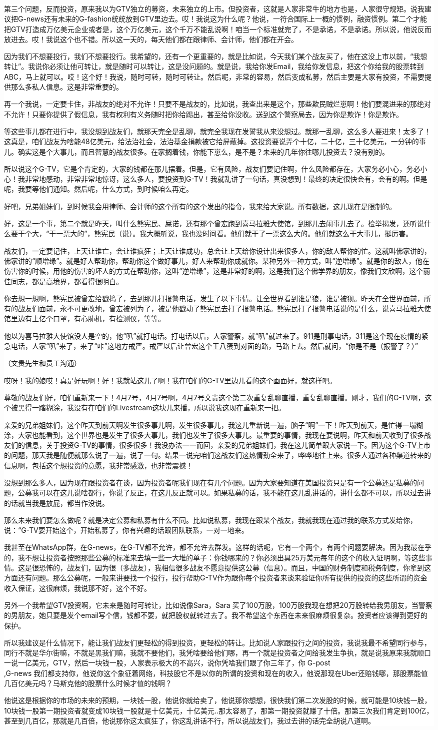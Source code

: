 第三个问题，反而投资，原来我以为GTV独立的募资，未来独立的上市。但投资者，这就是人家非常牛的地方也是，人家很守规矩。说我建议把G-news还有未来的G-fashion统统放到GTV里边去。哎！我说这为什么呢？他说，一符合国际上一概的惯例，融资惯例。第二个才能把GTV打造成万亿美元企业或者是，这个万亿美元，这个千万不能乱说啊！咱当一个标准就完了，不是承诺，不是承诺。所以说，他说反而放进去。哎！我说这个也不错。所以这一天的，每天他们都在跟律师、会计师，他们都在开会。

因为我们不想要投行，我们不想要投行。我希望的，还有一个更重要的，就是比如说，今天我们某个战友买了，他在这没上市以前，“我想转让”。我说你必须让他可转让，就是随时可以转让，这是没问题的。就是说，我给你发Email，我给你发信息，把这个你给我的股票转到ABC，马上就可以。哎！这个好！我说，随时可转，随时可转让。然后呢，非常的容易，然后变成私募，然后主要是大家有投资，不需要提供那么多私人信息。这是非常重要的。

再一个我说，一定要卡住，非战友的绝对不允许！只要不是战友的，比如说，我查出来是这个，那些欺民贼烂崽啊！他们要混进来的那绝对不允许！只要你提供了假信息，我有权利有义务随时把你给踢出，甚至给你没收。送到这个警察局去，因为你是欺诈！你是欺诈。

等这些事儿都在进行中，我没想到战友们，就那天完全是乱聊，就完全我现在发誓我从来没想过。就那一乱聊，这么多人要进来！太多了！ 这真是，咱们战友为啥能48亿美元，给法治社会，法治基金捐款被它给屏蔽掉。这投资要说弄个十亿，二十亿，三十亿美元，一分钟的事儿。确实这是个大事儿，而且智慧的战友很多。在家搁着钱，你能下崽么，是不是？未来的几年你往哪儿投资去？没有别的。

所以说这个G-TV，它是个肯定的，大家的钱都在那儿摆着。但是，它有风险，战友们要记住啊，什么风险都存在，大家务必小心，务必小心！我非常地感动，非常非常地惊讶，这么多人，要投资到G-TV！我就乱讲了一句话，真没想到！最终的决定很快会有，会有的啊。但是呢，我要等他们通知。然后呢，什么方式，到时候咱么再定。

好吧，兄弟姐妹们，到时候我会用律师、会计师的这个所有的这个发出的指令，我来给大家说。所有数据，这儿现在是限制的。

好，这是一个事，第二个就是昨天，叫什么熊宪民、屎诺，还有那个曾宏跑到喜马拉雅大使馆，到那儿去闹事儿去了。检举揭发，还听说什么要干个大，“干一票大的”，熊宪民（说）。我大概听说，我也没时间看。他们就干了一票这么大的。他们就这么干大事儿，挺厉害。

战友们，一定要记住，上天让谁亡，会让谁疯狂；上天让谁成功，总会让上天给你设计出来很多人，你的敌人帮你的忙。这就叫佛家讲的，佛家讲的“顺增缘”。就是好人帮助你，帮助你这个做好事儿，好人来帮助你成就你。某种另外一种方式，叫“逆增缘”。就是你的敌人，他在伤害你的时候，用他的伤害的坏人的方式在帮助你，这叫“逆增缘”，这是非常好的啊，这是我们这个佛学界的朋友，像我们文欣啊，这个丽佳同志，都是高境界，都看得很明白。

你去想一想啊，熊宪民被曾宏给戳捣了，去到那儿打报警电话，发生了以下事情。让全世界看到谁是狼，谁是被狈。昨天在全世界面前，所有的战友们面前，永不可更改地，曾宏被列为了，被是他戳动了熊宪民去打了报警电话。熊宪民打了报警电话说的是什么，说喜马拉雅大使馆里边有上亿个口罩，有心肺机，有检测仪，等等。

他以为喜马拉雅大使馆没人是空的，他“叭”就打电话。打电话以后，人家警察，就“叭”就过来了。911是刑事电话，311是这个现在疫情的紧急电话，人家“叭”来了，来了“咔”这地方戒严。戒严以后让曾宏这个王八蛋到对面的路，马路上去。然后就问，“你是不是（报警了？）”

（文贵先生和员工沟通）

哎呀！我的娘哎！真是好玩啊！好！我就站这儿了啊！我在咱们的G-TV里边儿看的这个画面好，就这样吧。

尊敬的战友们好，咱们重新来一下！4月7号，4月7号啊，4月7号文贵这个第二次重复乱聊直播，重复乱聊直播。刚才，我们的G-TV啊，这个被黑得一踏糊涂，我没有在咱们的Livestream这块儿来播，所以说我这现在重新来一把。

亲爱的兄弟姐妹们，这个昨天到前天啊发生很多事儿啊，发生很多事儿，我这儿重新说一遍，脑子“啊”一下！昨天到前天，是忙得一塌糊涂，大家也能看到，这个世界也是发生了很多大事儿，我们也发生了很多大事儿。最重要的事情，我现在要说啊，昨天和前天收到了很多战友们的信息，关于投资G-TV的事情，很多很多！我没办法一一而回，亲爱的兄弟姐妹们，我在这儿简单跟大家说一下。因为这个G-TV上市的问题，那天我是随便就那么说了一遍，说了一句。结果一说完咱们这战友们这热情劲全来了，哗哗地往上来。很多人通过各种渠道转来的信息啊，包括这个想投资的意愿，我非常感激，也非常震撼！

没想到那么多人，因为现在跟投资者在谈，因为投资者呢我们现在有几个问题。因为大家要知道在美国投资只是有一个公募还是私募的问题，公募我可以在这儿说啥都行，你说了反正，在这儿反正就可以。如果私募的话，我不能在这儿乱讲话的，讲什么都不可以，所以过去讲的话就当我是放屁，都当作没说。

那么未来我们要怎么做呢？就是决定公募和私募有什么不同。比如说私募，我现在跟某个战友，我就我现在通过我的联系方式发给你，说：“G-TV要开始这个，开始私募了，你有兴趣的话跟团队联系，一对一地来。

我甚至在WhatsApp群，在G-news，在G-TV都不允许，都不允许去群发。这样的话呢，它有一个两个，有两个问题要解决。因为我最在乎的，我不想让投资者按照那些公募的标准来去填一些一大堆的单子：你钱哪来的？你必须出具25万美元每年的这个的收入证明啊，等这些事情。这是很恐怖的，战友们，因为很（多战友），我相信很多战友不愿意提供这公募（信息）。而且，中国的财务制度和税务制度，你拿到这方面还有问题。那么公募呢，一般来讲要找一个投行，投行帮助G-TV作为跟你每个投资者来谈来验证你所有提供的投资的这些所谓的资金收入保证，这很麻烦，我说那不好，这个不好。

另外一个我希望GTV投资啊，它未来是随时可转让，比如说像Sara，Sara 买了100万股，100万股我现在想把20万股转给我男朋友，当警察的男朋友，她只要是发个email写个信，钱都不要，就把股权就转过去了。我不希望这个东西在未来很麻烦很复杂。投资者应该得到更好的保护。

所以我建议是什么情况下，能让我们战友们更轻松的得到投资，更轻松的转让。比如说人家跟投行之间的投资，我说我最不希望同行参与，同行不就是华尔街嘛，不就是黑我们嘛，我就不要他们，我凭啥要给他们哪，再一个就是投资者之间给我发生争执，就是说我原来我就顺口一说一亿美元，GTV，然后一块钱一股，人家表示极大的不高兴，说你凭啥我们跟了你三年了，你 G-post<br>,G-news 我们都支持你，他说你这个象征着网络，科技股它不是以你的所谓的投资和现在的收入，他说那现在Uber还赔钱哪，那股票能值几百亿美元吗？马斯克他的股票什么时候才值的钱啊？

他说这是根据你的市场的未来的预期，一块钱一股，他说你就给卖了，他说那你想想，很快我们第二次发股的时候，就可能是10块钱一股，10块钱一股第一期投资者就变成10块钱一股就是十亿美元，十亿美元..那太容易了，那第一期投资就赚了十倍。那第三次我们肯定到100亿，甚至到几百亿，那就是几百倍，他说那你这太疯狂了，你这乱讲话不行，所以说战友们，我过去讲的话完全胡说八道啊。
